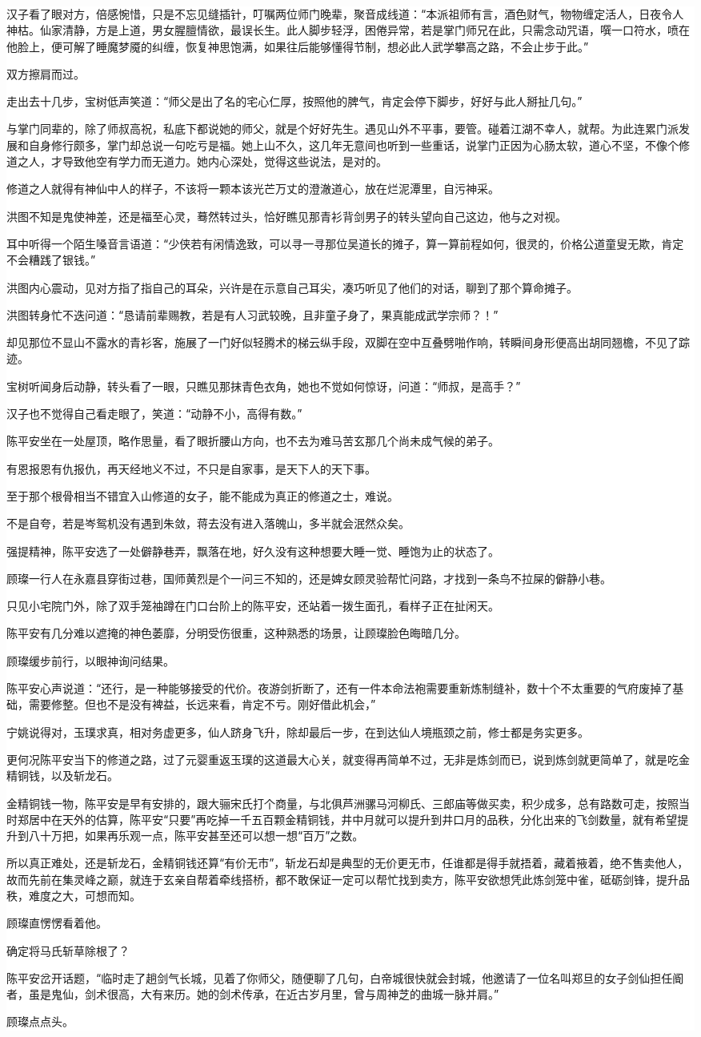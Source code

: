    汉子看了眼对方，倍感惋惜，只是不忘见缝插针，叮嘱两位师门晚辈，聚音成线道：“本派祖师有言，酒色财气，物物缠定活人，日夜令人神枯。仙家清静，方是上道，男女腥膻情欲，最误长生。此人脚步轻浮，困倦异常，若是掌门师兄在此，只需念动咒语，噀一口符水，喷在他脸上，便可解了睡魔梦魇的纠缠，恢复神思饱满，如果往后能够懂得节制，想必此人武学攀高之路，不会止步于此。”

   双方擦肩而过。

   走出去十几步，宝树低声笑道：“师父是出了名的宅心仁厚，按照他的脾气，肯定会停下脚步，好好与此人掰扯几句。”

   与掌门同辈的，除了师叔高祝，私底下都说她的师父，就是个好好先生。遇见山外不平事，要管。碰着江湖不幸人，就帮。为此连累门派发展和自身修行颇多，掌门却总说一句吃亏是福。她上山不久，这几年无意间也听到一些重话，说掌门正因为心肠太软，道心不坚，不像个修道之人，才导致他空有学力而无道力。她内心深处，觉得这些说法，是对的。

   修道之人就得有神仙中人的样子，不该将一颗本该光芒万丈的澄澈道心，放在烂泥潭里，自污神采。

   洪图不知是鬼使神差，还是福至心灵，蓦然转过头，恰好瞧见那青衫背剑男子的转头望向自己这边，他与之对视。

   耳中听得一个陌生嗓音言语道：“少侠若有闲情逸致，可以寻一寻那位吴道长的摊子，算一算前程如何，很灵的，价格公道童叟无欺，肯定不会糟践了银钱。”

   洪图内心震动，见对方指了指自己的耳朵，兴许是在示意自己耳尖，凑巧听见了他们的对话，聊到了那个算命摊子。

   洪图转身忙不迭问道：“恳请前辈赐教，若是有人习武较晚，且非童子身了，果真能成武学宗师？！”

   却见那位不显山不露水的青衫客，施展了一门好似轻腾术的梯云纵手段，双脚在空中互叠劈啪作响，转瞬间身形便高出胡同翘檐，不见了踪迹。

   宝树听闻身后动静，转头看了一眼，只瞧见那抹青色衣角，她也不觉如何惊讶，问道：“师叔，是高手？”

   汉子也不觉得自己看走眼了，笑道：“动静不小，高得有数。”

   陈平安坐在一处屋顶，略作思量，看了眼折腰山方向，也不去为难马苦玄那几个尚未成气候的弟子。

   有恩报恩有仇报仇，再天经地义不过，不只是自家事，是天下人的天下事。

   至于那个根骨相当不错宜入山修道的女子，能不能成为真正的修道之士，难说。

   不是自夸，若是岑鸳机没有遇到朱敛，蒋去没有进入落魄山，多半就会泯然众矣。

   强提精神，陈平安选了一处僻静巷弄，飘落在地，好久没有这种想要大睡一觉、睡饱为止的状态了。

   顾璨一行人在永嘉县穿街过巷，国师黄烈是个一问三不知的，还是婢女顾灵验帮忙问路，才找到一条鸟不拉屎的僻静小巷。

   只见小宅院门外，除了双手笼袖蹲在门口台阶上的陈平安，还站着一拨生面孔，看样子正在扯闲天。

   陈平安有几分难以遮掩的神色萎靡，分明受伤很重，这种熟悉的场景，让顾璨脸色晦暗几分。

   顾璨缓步前行，以眼神询问结果。

   陈平安心声说道：“还行，是一种能够接受的代价。夜游剑折断了，还有一件本命法袍需要重新炼制缝补，数十个不太重要的气府废掉了基础，需要修整。但也不是没有裨益，长远来看，肯定不亏。刚好借此机会，”

   宁姚说得对，玉璞求真，相对务虚更多，仙人跻身飞升，除却最后一步，在到达仙人境瓶颈之前，修士都是务实更多。

   更何况陈平安当下的修道之路，过了元婴重返玉璞的这道最大心关，就变得再简单不过，无非是炼剑而已，说到炼剑就更简单了，就是吃金精铜钱，以及斩龙石。

   金精铜钱一物，陈平安是早有安排的，跟大骊宋氏打个商量，与北俱芦洲骡马河柳氏、三郎庙等做买卖，积少成多，总有路数可走，按照当时郑居中在天外的估算，陈平安“只要”再吃掉一千五百颗金精铜钱，井中月就可以提升到井口月的品秩，分化出来的飞剑数量，就有希望提升到八十万把，如果再乐观一点，陈平安甚至还可以想一想“百万”之数。

   所以真正难处，还是斩龙石，金精铜钱还算“有价无市”，斩龙石却是典型的无价更无市，任谁都是得手就捂着，藏着掖着，绝不售卖他人，故而先前在集灵峰之巅，就连于玄亲自帮着牵线搭桥，都不敢保证一定可以帮忙找到卖方，陈平安欲想凭此炼剑笼中雀，砥砺剑锋，提升品秩，难度之大，可想而知。

   顾璨直愣愣看着他。

   确定将马氏斩草除根了？

   陈平安岔开话题，“临时走了趟剑气长城，见着了你师父，随便聊了几句，白帝城很快就会封城，他邀请了一位名叫郑旦的女子剑仙担任阍者，虽是鬼仙，剑术很高，大有来历。她的剑术传承，在近古岁月里，曾与周神芝的曲城一脉并肩。”

   顾璨点点头。
